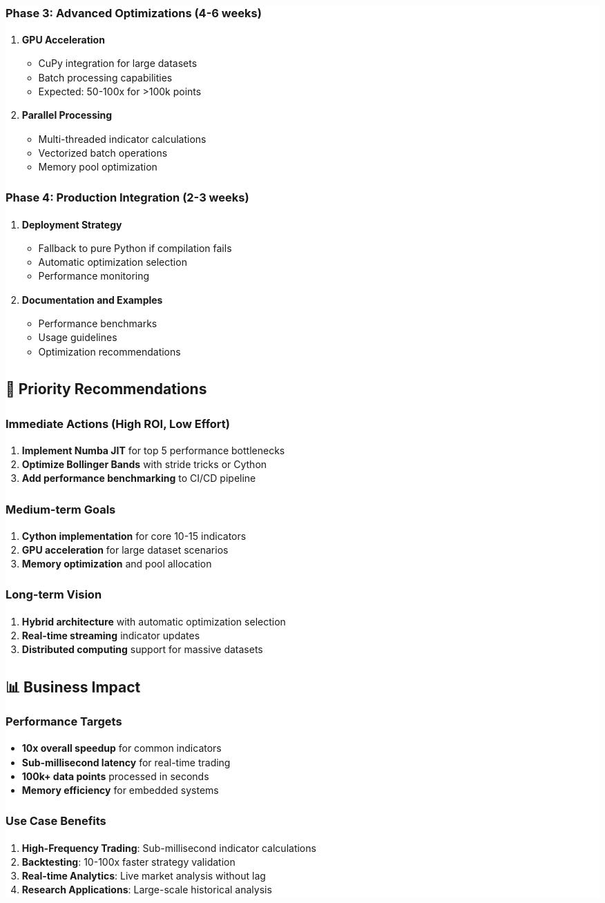 ### Phase 3: Advanced Optimizations (4-6 weeks)
1. **GPU Acceleration**
   - CuPy integration for large datasets
   - Batch processing capabilities
   - Expected: 50-100x for >100k points

2. **Parallel Processing**
   - Multi-threaded indicator calculations
   - Vectorized batch operations
   - Memory pool optimization

### Phase 4: Production Integration (2-3 weeks)
1. **Deployment Strategy**
   - Fallback to pure Python if compilation fails
   - Automatic optimization selection
   - Performance monitoring

2. **Documentation and Examples**
   - Performance benchmarks
   - Usage guidelines
   - Optimization recommendations

## 🎯 Priority Recommendations

### Immediate Actions (High ROI, Low Effort)
1. **Implement Numba JIT** for top 5 performance bottlenecks
2. **Optimize Bollinger Bands** with stride tricks or Cython
3. **Add performance benchmarking** to CI/CD pipeline

### Medium-term Goals
1. **Cython implementation** for core 10-15 indicators
2. **GPU acceleration** for large dataset scenarios
3. **Memory optimization** and pool allocation

### Long-term Vision
1. **Hybrid architecture** with automatic optimization selection
2. **Real-time streaming** indicator updates
3. **Distributed computing** support for massive datasets

## 📊 Business Impact

### Performance Targets
- **10x overall speedup** for common indicators
- **Sub-millisecond latency** for real-time trading
- **100k+ data points** processed in seconds
- **Memory efficiency** for embedded systems

### Use Case Benefits
1. **High-Frequency Trading**: Sub-millisecond indicator calculations
2. **Backtesting**: 10-100x faster strategy validation
3. **Real-time Analytics**: Live market analysis without lag
4. **Research Applications**: Large-scale historical analysis
